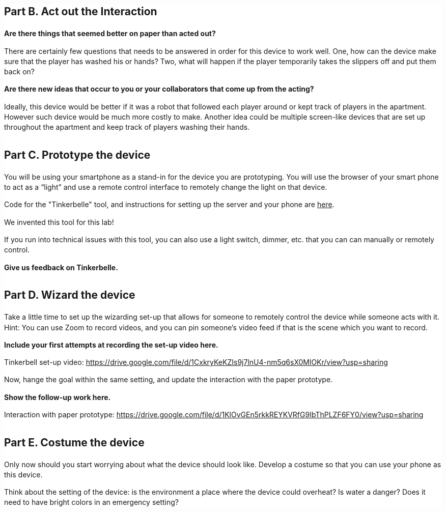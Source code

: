 ## Part B. Act out the Interaction

**Are there things that seemed better on paper than acted out?**

There are certainly few questions that needs to be answered in order for this device to work well. One, how can the device make sure that the player has washed his or hands? Two, what will happen if the player temporarily takes the slippers off and put them back on? 

**Are there new ideas that occur to you or your collaborators that come up from the acting?**

Ideally, this device would be better if it was a robot that followed each player around or kept track of players in the apartment. However such device would be much more costly to make. Another idea could be multiple screen-like devices that are set up throughout the apartment and keep track of players washing their hands.


## Part C. Prototype the device

You will be using your smartphone as a stand-in for the device you are prototyping. You will use the browser of your smart phone to act as a “light” and use a remote control interface to remotely change the light on that device. 

Code for the "Tinkerbelle" tool, and instructions for setting up the server and your phone are [here](https://github.com/FAR-Lab/tinkerbelle).

We invented this tool for this lab! 

If you run into technical issues with this tool, you can also use a light switch, dimmer, etc. that you can can manually or remotely control.

**Give us feedback on Tinkerbelle.**

## Part D. Wizard the device
Take a little time to set up the wizarding set-up that allows for someone to remotely control the device while someone acts with it. Hint: You can use Zoom to record videos, and you can pin someone’s video feed if that is the scene which you want to record. 

**Include your first attempts at recording the set-up video here.**

Tinkerbell set-up video: https://drive.google.com/file/d/1CxkryKeKZIs9j7lnU4-nm5q6sX0MlOKr/view?usp=sharing

Now, hange the goal within the same setting, and update the interaction with the paper prototype. 

**Show the follow-up work here.**

Interaction with paper prototype: https://drive.google.com/file/d/1KlOvGEn5rkkREYKVRfG9IbThPLZF6FY0/view?usp=sharing

## Part E. Costume the device

Only now should you start worrying about what the device should look like. Develop a costume so that you can use your phone as this device.

Think about the setting of the device: is the environment a place where the device could overheat? Is water a danger? Does it need to have bright colors in an emergency setting?
